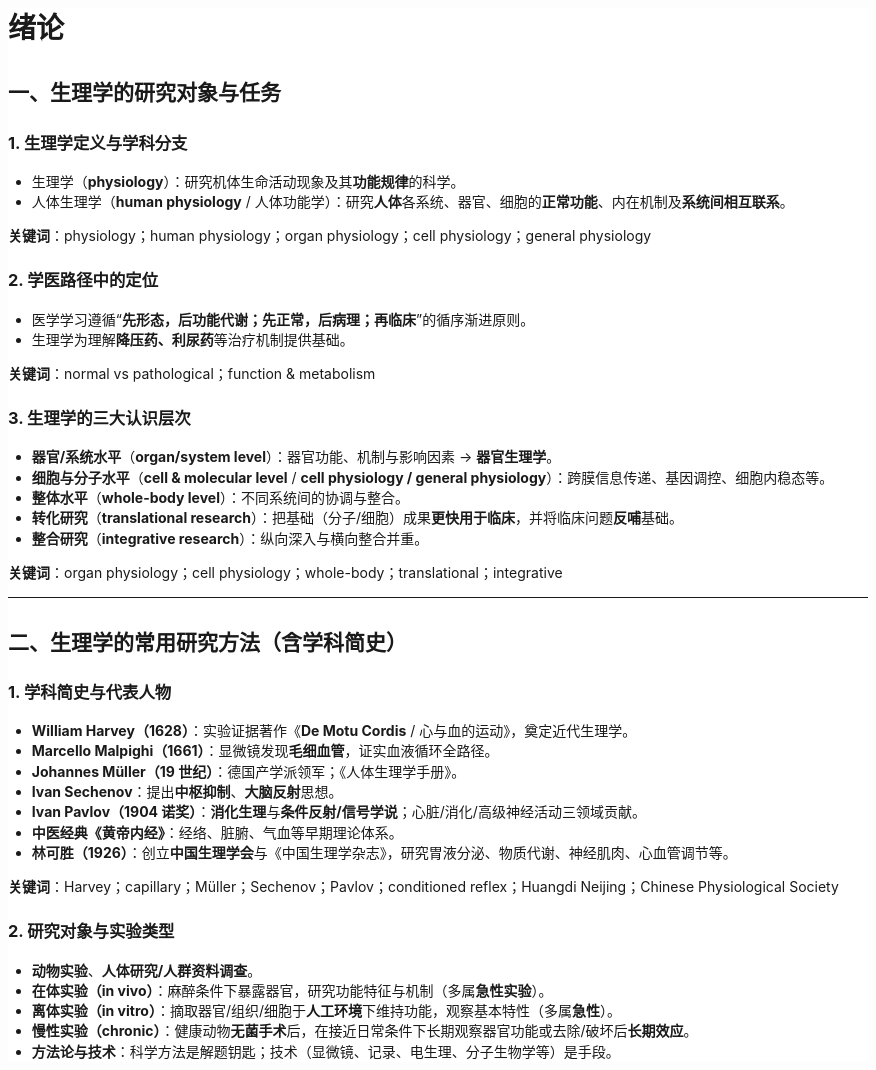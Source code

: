 # 绪论

## 一、生理学的研究对象与任务

### 1. 生理学定义与学科分支

* 生理学（**physiology**）：研究机体生命活动现象及其**功能规律**的科学。
* 人体生理学（**human physiology** / 人体功能学）：研究**人体**各系统、器官、细胞的**正常功能**、内在机制及**系统间相互联系**。

**关键词**：physiology；human physiology；organ physiology；cell physiology；general physiology

### 2. 学医路径中的定位

* 医学学习遵循“**先形态，后功能代谢；先正常，后病理；再临床**”的循序渐进原则。
* 生理学为理解**降压药、利尿药**等治疗机制提供基础。

**关键词**：normal vs pathological；function & metabolism

### 3. 生理学的三大认识层次

* **器官/系统水平**（**organ/system level**）：器官功能、机制与影响因素 → **器官生理学**。
* **细胞与分子水平**（**cell & molecular level** / **cell physiology / general physiology**）：跨膜信息传递、基因调控、细胞内稳态等。
* **整体水平**（**whole-body level**）：不同系统间的协调与整合。
* **转化研究**（**translational research**）：把基础（分子/细胞）成果**更快用于临床**，并将临床问题**反哺**基础。
* **整合研究**（**integrative research**）：纵向深入与横向整合并重。

**关键词**：organ physiology；cell physiology；whole-body；translational；integrative

---

## 二、生理学的常用研究方法（含学科简史）

### 1. 学科简史与代表人物

* **William Harvey（1628）**：实验证据著作《**De Motu Cordis** / 心与血的运动》，奠定近代生理学。
* **Marcello Malpighi（1661）**：显微镜发现**毛细血管**，证实血液循环全路径。
* **Johannes Müller（19 世纪）**：德国产学派领军；《人体生理学手册》。
* **Ivan Sechenov**：提出**中枢抑制**、**大脑反射**思想。
* **Ivan Pavlov（1904 诺奖）**：**消化生理**与**条件反射/信号学说**；心脏/消化/高级神经活动三领域贡献。
* **中医经典《黄帝内经》**：经络、脏腑、气血等早期理论体系。
* **林可胜（1926）**：创立**中国生理学会**与《中国生理学杂志》，研究胃液分泌、物质代谢、神经肌肉、心血管调节等。

**关键词**：Harvey；capillary；Müller；Sechenov；Pavlov；conditioned reflex；Huangdi Neijing；Chinese Physiological Society

### 2. 研究对象与实验类型

* **动物实验**、**人体研究/人群资料调查**。
* **在体实验（in vivo）**：麻醉条件下暴露器官，研究功能特征与机制（多属**急性实验**）。
* **离体实验（in vitro）**：摘取器官/组织/细胞于**人工环境**下维持功能，观察基本特性（多属**急性**）。
* **慢性实验（chronic）**：健康动物**无菌手术**后，在接近日常条件下长期观察器官功能或去除/破坏后**长期效应**。
* **方法论与技术**：科学方法是解题钥匙；技术（显微镜、记录、电生理、分子生物学等）是手段。
